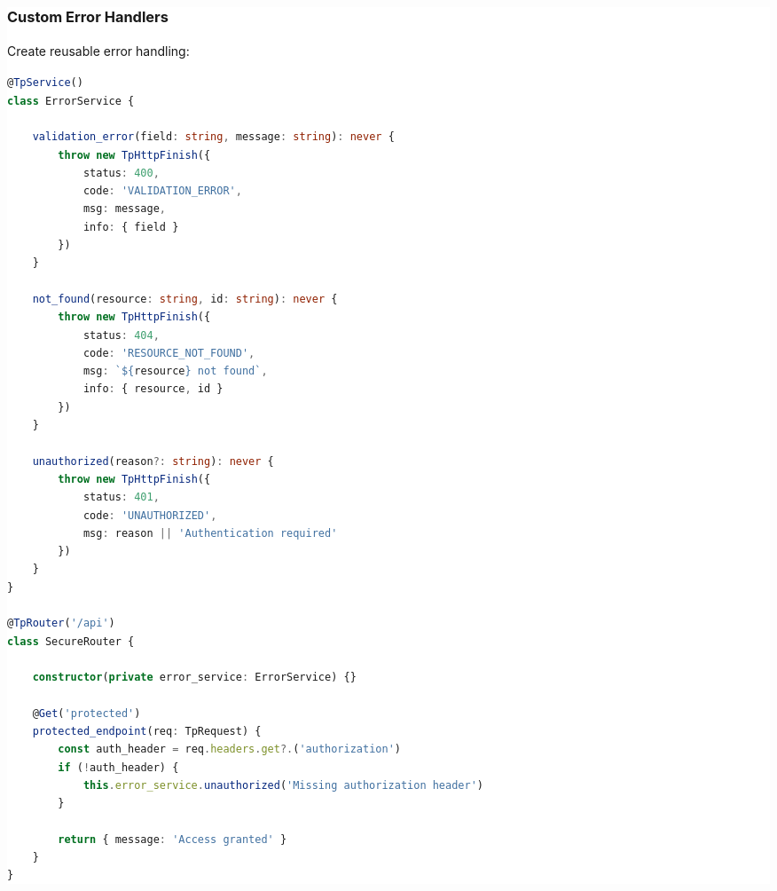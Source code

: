 ### Custom Error Handlers

Create reusable error handling:

```typescript
@TpService()
class ErrorService {
    
    validation_error(field: string, message: string): never {
        throw new TpHttpFinish({
            status: 400,
            code: 'VALIDATION_ERROR',
            msg: message,
            info: { field }
        })
    }
    
    not_found(resource: string, id: string): never {
        throw new TpHttpFinish({
            status: 404,
            code: 'RESOURCE_NOT_FOUND',
            msg: `${resource} not found`,
            info: { resource, id }
        })
    }
    
    unauthorized(reason?: string): never {
        throw new TpHttpFinish({
            status: 401,
            code: 'UNAUTHORIZED',
            msg: reason || 'Authentication required'
        })
    }
}

@TpRouter('/api')
class SecureRouter {
    
    constructor(private error_service: ErrorService) {}
    
    @Get('protected')
    protected_endpoint(req: TpRequest) {
        const auth_header = req.headers.get?.('authorization')
        if (!auth_header) {
            this.error_service.unauthorized('Missing authorization header')
        }
        
        return { message: 'Access granted' }
    }
}
```
